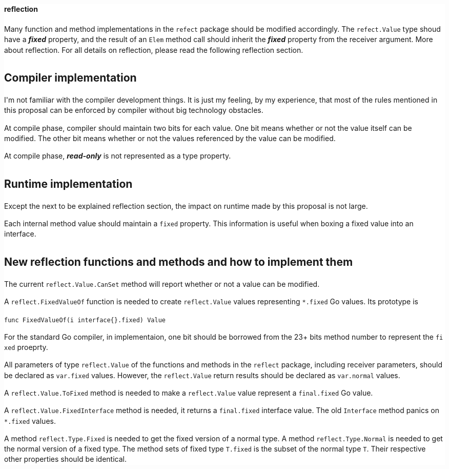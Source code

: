 #### reflection

Many function and method implementations in the `refect` package should be modified accordingly.
The `refect.Value` type shoud have a **_fixed_** property,
and the result of an `Elem` method call should inherit the **_fixed_** property
from the receiver argument. More about reflection.
For all details on reflection, please read the following reflection section.

## Compiler implementation

I'm not familiar with the compiler development things.
It is just my feeling, by my experience,
that most of the rules mentioned in this proposal
can be enforced by compiler without big technology obstacles.

At compile phase, compiler should maintain two bits for each value.
One bit means whether or not the value itself can be modified.
The other bit means whether or not the values referenced by the value can be modified.

At compile phase, **_read-only_** is not represented as a type property.

## Runtime implementation

Except the next to be explained reflection section, the impact on runtime
made by this proposal is not large.

Each internal method value should maintain a `fixed` property.
This information is useful when boxing a fixed value into an interface.

## New reflection functions and methods and how to implement them

The current `reflect.Value.CanSet` method will report whether or not a value can be modified.

A `reflect.FixedValueOf` function is needed to create `reflect.Value` values representing `*.fixed` Go values.
Its prototype is
```golang
func FixedValueOf(i interface{}.fixed) Value
```
For the standard Go compiler, in implementaion,
one bit should be borrowed from the 23+ bits method number to represent the `fixed` proeprty.

All parameters of type `reflect.Value` of the functions and methods in the `reflect` package,
including receiver parameters, should be declared as `var.fixed` values.
However, the `reflect.Value` return results should be declared as `var.normal` values.

A `reflect.Value.ToFixed` method is needed to make a `reflect.Value` value represent a `final.fixed` Go value.

A `reflect.Value.FixedInterface` method is needed, it returns a `final.fixed` interface value.
The old `Interface` method panics on `*.fixed` values.

A method `reflect.Type.Fixed` is needed to get the fixed version of a normal type.
A method `reflect.Type.Normal` is needed to get the normal version of a fixed type.
The method sets of fixed type `T.fixed` is the subset of the normal type `T`.
Their respective other properties should be identical.
